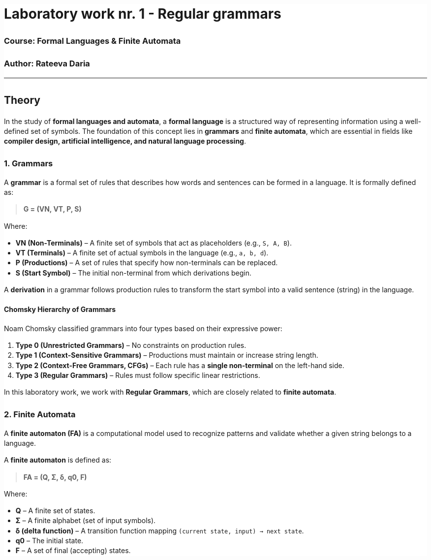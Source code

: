# Laboratory work nr. 1 - Regular grammars
### Course: Formal Languages & Finite Automata
### Author: Rateeva Daria

----

## **Theory**
In the study of **formal languages and automata**, a **formal language** is a structured way of representing information using a well-defined set of symbols. The foundation of this concept lies in **grammars** and **finite automata**, which are essential in fields like **compiler design, artificial intelligence, and natural language processing**.

### **1. Grammars**
A **grammar** is a formal set of rules that describes how words and sentences can be formed in a language. It is formally defined as:
> **G = (VN, VT, P, S)**

Where:
- **VN (Non-Terminals)** – A finite set of symbols that act as placeholders (e.g., `S, A, B`).
- **VT (Terminals)** – A finite set of actual symbols in the language (e.g., `a, b, d`).
- **P (Productions)** – A set of rules that specify how non-terminals can be replaced.
- **S (Start Symbol)** – The initial non-terminal from which derivations begin.

A **derivation** in a grammar follows production rules to transform the start symbol into a valid sentence (string) in the language.

#### **Chomsky Hierarchy of Grammars**
Noam Chomsky classified grammars into four types based on their expressive power:
1. **Type 0 (Unrestricted Grammars)** – No constraints on production rules.
2. **Type 1 (Context-Sensitive Grammars)** – Productions must maintain or increase string length.
3. **Type 2 (Context-Free Grammars, CFGs)** – Each rule has a **single non-terminal** on the left-hand side.
4. **Type 3 (Regular Grammars)** – Rules must follow specific linear restrictions.

In this laboratory work, we work with **Regular Grammars**, which are closely related to **finite automata**.



### **2. Finite Automata**
A **finite automaton (FA)** is a computational model used to recognize patterns and validate whether a given string belongs to a language.

A **finite automaton** is defined as:
> **FA = (Q, Σ, δ, q0, F)**

Where:
- **Q** – A finite set of states.
- **Σ** – A finite alphabet (set of input symbols).
- **δ (delta function)** – A transition function mapping `(current state, input) → next state`.
- **q0** – The initial state.
- **F** – A set of final (accepting) states.
